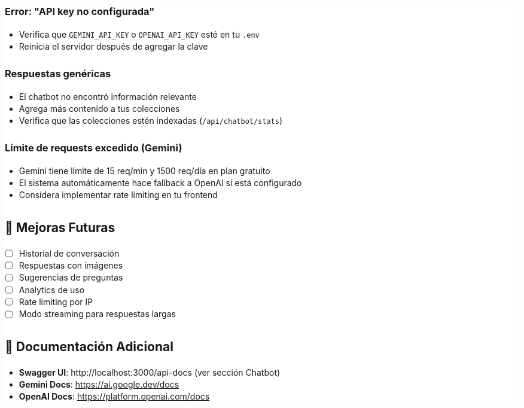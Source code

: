 ### Error: "API key no configurada"
- Verifica que `GEMINI_API_KEY` o `OPENAI_API_KEY` esté en tu `.env`
- Reinicia el servidor después de agregar la clave

### Respuestas genéricas
- El chatbot no encontró información relevante
- Agrega más contenido a tus colecciones
- Verifica que las colecciones estén indexadas (`/api/chatbot/stats`)

### Límite de requests excedido (Gemini)
- Gemini tiene límite de 15 req/min y 1500 req/día en plan gratuito
- El sistema automáticamente hace fallback a OpenAI si está configurado
- Considera implementar rate limiting en tu frontend

## 🚀 Mejoras Futuras

- [ ] Historial de conversación
- [ ] Respuestas con imágenes
- [ ] Sugerencias de preguntas
- [ ] Analytics de uso
- [ ] Rate limiting por IP
- [ ] Modo streaming para respuestas largas

## 📖 Documentación Adicional

- **Swagger UI**: http://localhost:3000/api-docs (ver sección Chatbot)
- **Gemini Docs**: https://ai.google.dev/docs
- **OpenAI Docs**: https://platform.openai.com/docs
